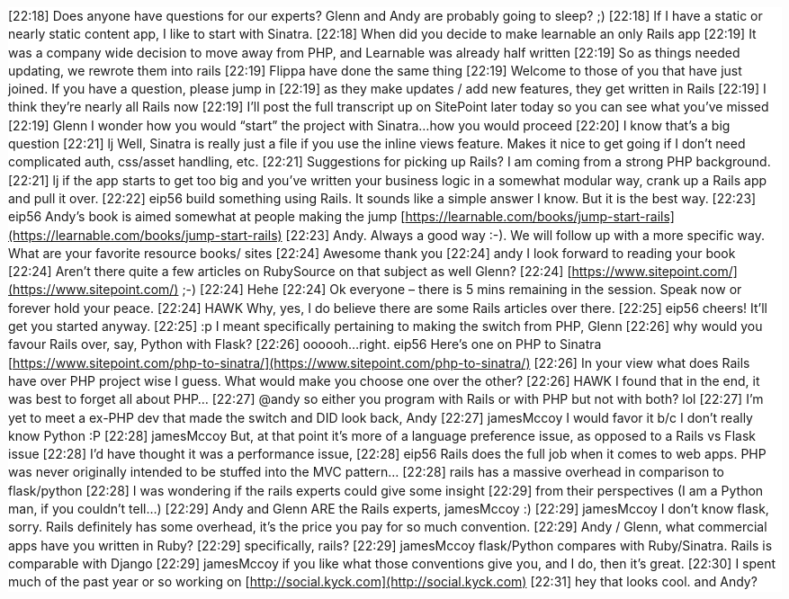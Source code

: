 [22:18] <HAWK> Does anyone have questions for our experts? Glenn and Andy are probably going to sleep? ;)
[22:18] <Glenn> If I have a static or nearly static content app, I like to start with Sinatra.
[22:18] <molona> When did you decide to make learnable an only Rails app
[22:19] <MalCurtis> It was a company wide decision to move away from PHP, and Learnable was already half written
[22:19] <MalCurtis> So as things needed updating, we rewrote them into rails
[22:19] <MalCurtis> Flippa have done the same thing
[22:19] <HAWK> Welcome to those of you that have just joined. If you have a question, please jump in
[22:19] <MalCurtis> as they make updates / add new features, they get written in Rails
[22:19] <MalCurtis> I think they’re nearly all Rails now
[22:19] <HAWK> I’ll post the full transcript up on SitePoint later today so you can see what you’ve missed
[22:19] <lj> Glenn I wonder how you would “start” the project with Sinatra…how you would proceed
[22:20] <lj> I know that’s a big question
[22:21] <Glenn> lj Well, Sinatra is really just a file if you use the inline views feature. Makes it nice to get going if I don’t need complicated auth, css/asset handling, etc.
[22:21] <eip56> Suggestions for picking up Rails? I am coming from a strong PHP background.
[22:21] <Glenn> lj if the app starts to get too big and you’ve written your business logic in a somewhat modular way, crank up a Rails app and pull it over.
[22:22] <Andy> eip56 build something using Rails. It sounds like a simple answer I know. But it is the best way.
[22:23] <Glenn> eip56 Andy’s book is aimed somewhat at people making the jump [https://learnable.com/books/jump-start-rails](https://learnable.com/books/jump-start-rails)
[22:23] <eip56> Andy. Always a good way :-). We will follow up with a more specific way. What are your favorite resource books/ sites
[22:24] <eip56> Awesome thank you
[22:24] <eip56> andy I look forward to reading your book
[22:24] <HAWK> Aren’t there quite a few articles on RubySource on that subject as well Glenn?
[22:24] <Andy> [https://www.sitepoint.com/](https://www.sitepoint.com/) ;-)
[22:24] <HAWK> Hehe
[22:24] <HAWK> Ok everyone – there is 5 mins remaining in the session. Speak now or forever hold your peace.
[22:24] <Glenn> HAWK Why, yes, I do believe there are some Rails articles over there.
[22:25] <Andy> eip56 cheers! It’ll get you started anyway.
[22:25] <HAWK> :p I meant specifically pertaining to making the switch from PHP, Glenn
[22:26] <jamesMccoy> why would you favour Rails over, say, Python with Flask?
[22:26] <Glenn> oooooh…right. eip56 Here’s one on PHP to Sinatra [https://www.sitepoint.com/php-to-sinatra/](https://www.sitepoint.com/php-to-sinatra/)
[22:26] <eip56> In your view what does Rails have over PHP project wise I guess. What would make you choose one over the other?
[22:26] <Andy> HAWK I found that in the end, it was best to forget all about PHP…
[22:27] <molona> @andy so either you program with Rails or with PHP but not with both? lol
[22:27] <HAWK> I’m yet to meet a ex-PHP dev that made the switch and DID look back, Andy
[22:27] <Glenn> jamesMccoy I would favor it b/c I don’t really know Python :P
[22:28] <Glenn> jamesMccoy But, at that point it’s more of a language preference issue, as opposed to a Rails vs Flask issue
[22:28] <jamesMccoy> I’d have thought it was a performance issue,
[22:28] <Andy> eip56 Rails does the full job when it comes to web apps. PHP was never originally intended to be stuffed into the MVC pattern…
[22:28] <jamesMccoy> rails has a massive overhead in comparison to flask/python
[22:28] <jamesMccoy> I was wondering if the rails experts could give some insight
[22:29] <jamesMccoy> from their perspectives (I am a Python man, if you couldn’t tell…)
[22:29] <HAWK> Andy and Glenn ARE the Rails experts, jamesMccoy :)
[22:29] <Glenn> jamesMccoy I don’t know flask, sorry. Rails definitely has some overhead, it’s the price you pay for so much convention.
[22:29] <jamesMccoy> Andy / Glenn, what commercial apps have you written in Ruby?
[22:29] <jamesMccoy> specifically, rails?
[22:29] <Andy> jamesMccoy flask/Python compares with Ruby/Sinatra. Rails is comparable with Django
[22:29] <Glenn> jamesMccoy if you like what those conventions give you, and I do, then it’s great.
[22:30] <Glenn> I spent much of the past year or so working on [http://social.kyck.com](http://social.kyck.com)
[22:31] <jamesMccoy> hey that looks cool. and Andy?
